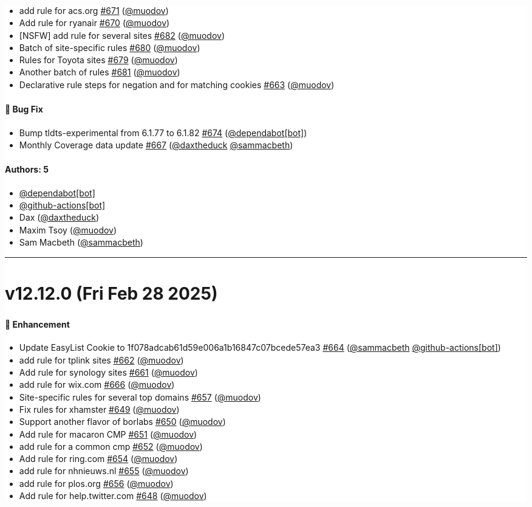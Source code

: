 - add rule for acs.org [#671](https://github.com/duckduckgo/autoconsent/pull/671) ([@muodov](https://github.com/muodov))
- Add rule for ryanair [#670](https://github.com/duckduckgo/autoconsent/pull/670) ([@muodov](https://github.com/muodov))
- [NSFW] add rule for several sites [#682](https://github.com/duckduckgo/autoconsent/pull/682) ([@muodov](https://github.com/muodov))
- Batch of site-specific rules [#680](https://github.com/duckduckgo/autoconsent/pull/680) ([@muodov](https://github.com/muodov))
- Rules for Toyota sites [#679](https://github.com/duckduckgo/autoconsent/pull/679) ([@muodov](https://github.com/muodov))
- Another batch of rules [#681](https://github.com/duckduckgo/autoconsent/pull/681) ([@muodov](https://github.com/muodov))
- Declarative rule steps for negation and for matching cookies [#663](https://github.com/duckduckgo/autoconsent/pull/663) ([@muodov](https://github.com/muodov))

#### 🐛 Bug Fix

- Bump tldts-experimental from 6.1.77 to 6.1.82 [#674](https://github.com/duckduckgo/autoconsent/pull/674) ([@dependabot[bot]](https://github.com/dependabot[bot]))
- Monthly Coverage data update [#667](https://github.com/duckduckgo/autoconsent/pull/667) ([@daxtheduck](https://github.com/daxtheduck) [@sammacbeth](https://github.com/sammacbeth))

#### Authors: 5

- [@dependabot[bot]](https://github.com/dependabot[bot])
- [@github-actions[bot]](https://github.com/github-actions[bot])
- Dax ([@daxtheduck](https://github.com/daxtheduck))
- Maxim Tsoy ([@muodov](https://github.com/muodov))
- Sam Macbeth ([@sammacbeth](https://github.com/sammacbeth))

---

# v12.12.0 (Fri Feb 28 2025)

#### 🚀 Enhancement

- Update EasyList Cookie to 1f078adcab61d59e006a1b16847c07bcede57ea3 [#664](https://github.com/duckduckgo/autoconsent/pull/664) ([@sammacbeth](https://github.com/sammacbeth) [@github-actions[bot]](https://github.com/github-actions[bot]))
- add rule for tplink sites [#662](https://github.com/duckduckgo/autoconsent/pull/662) ([@muodov](https://github.com/muodov))
- Add rule for synology sites [#661](https://github.com/duckduckgo/autoconsent/pull/661) ([@muodov](https://github.com/muodov))
- add rule for wix.com [#666](https://github.com/duckduckgo/autoconsent/pull/666) ([@muodov](https://github.com/muodov))
- Site-specific rules for several top domains [#657](https://github.com/duckduckgo/autoconsent/pull/657) ([@muodov](https://github.com/muodov))
- Fix rules for xhamster [#649](https://github.com/duckduckgo/autoconsent/pull/649) ([@muodov](https://github.com/muodov))
- Support another flavor of borlabs [#650](https://github.com/duckduckgo/autoconsent/pull/650) ([@muodov](https://github.com/muodov))
- Add rule for macaron CMP [#651](https://github.com/duckduckgo/autoconsent/pull/651) ([@muodov](https://github.com/muodov))
- add rule for a common cmp [#652](https://github.com/duckduckgo/autoconsent/pull/652) ([@muodov](https://github.com/muodov))
- Add rule for ring.com [#654](https://github.com/duckduckgo/autoconsent/pull/654) ([@muodov](https://github.com/muodov))
- add rule for nhnieuws.nl [#655](https://github.com/duckduckgo/autoconsent/pull/655) ([@muodov](https://github.com/muodov))
- add rule for plos.org [#656](https://github.com/duckduckgo/autoconsent/pull/656) ([@muodov](https://github.com/muodov))
- Add rule for help.twitter.com [#648](https://github.com/duckduckgo/autoconsent/pull/648) ([@muodov](https://github.com/muodov))